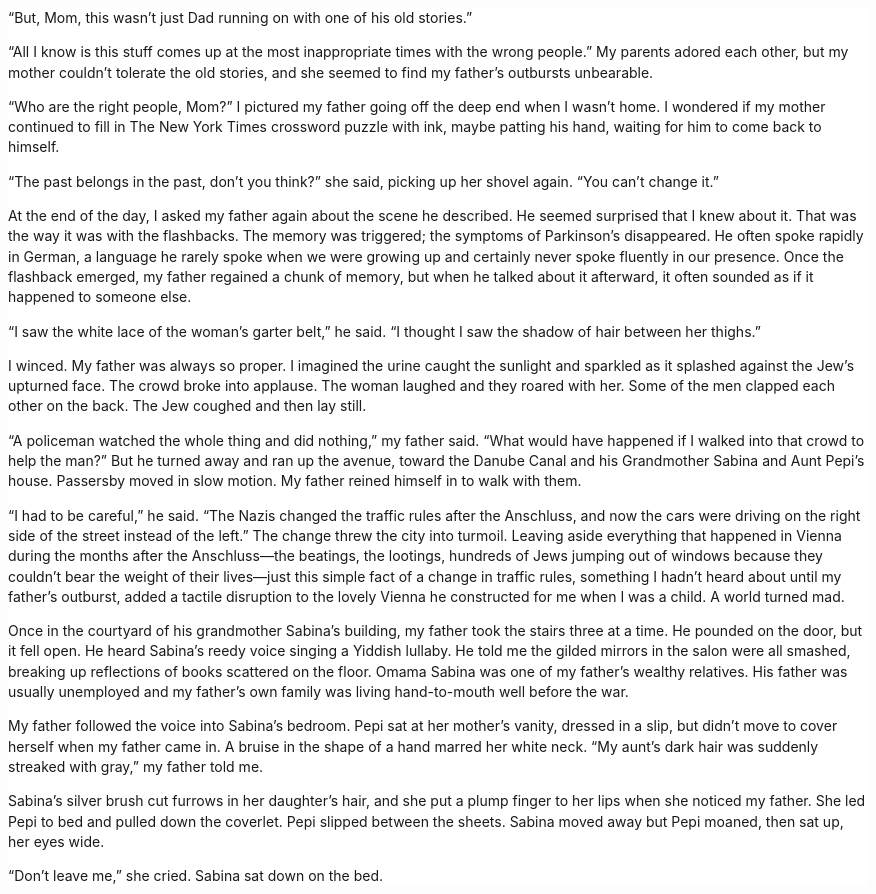 “But, Mom, this wasn’t just Dad running on with one of his old stories.”

“All I know is this stuff comes up at the most inappropriate times with the wrong people.” My parents adored each other, but my mother couldn’t tolerate the old stories, and she seemed to find my father’s outbursts unbearable.

“Who are the right people, Mom?” I pictured my father going off the deep end when I wasn’t home. I wondered if my mother continued to fill in The New York Times crossword puzzle with ink, maybe patting his hand, waiting for him to come back to himself.

“The past belongs in the past, don’t you think?” she said, picking up her shovel again. “You can’t change it.”

At the end of the day, I asked my father again about the scene he described. He seemed surprised that I knew about it. That was the way it was with the flashbacks. The memory was triggered; the symptoms of Parkinson’s disappeared. He often spoke rapidly in German, a language he rarely spoke when we were growing up and certainly never spoke fluently in our presence. Once the flashback emerged, my father regained a chunk of memory, but when he talked about it afterward, it often sounded as if it happened to someone else.

“I saw the white lace of the woman’s garter belt,” he said. “I thought I saw the shadow of hair between her thighs.”

I winced. My father was always so proper. I imagined the urine caught the sunlight and sparkled as it splashed against the Jew’s upturned face. The crowd broke into applause. The woman laughed and they roared with her. Some of the men clapped each other on the back. The Jew coughed and then lay still.

“A policeman watched the whole thing and did nothing,” my father said. “What would have happened if I walked into that crowd to help the man?” But he turned away and ran up the avenue, toward the Danube Canal and his Grandmother Sabina and Aunt Pepi’s house. Passersby moved in slow motion. My father reined himself in to walk with them.

“I had to be careful,” he said. “The Nazis changed the traffic rules after the Anschluss, and now the cars were driving on the right side of the street instead of the left.” The change threw the city into turmoil. Leaving aside everything that happened in Vienna during the months after the Anschluss—the beatings, the lootings, hundreds of Jews jumping out of windows because they couldn’t bear the weight of their lives—just this simple fact of a change in traffic rules, something I hadn’t heard about until my father’s outburst, added a tactile disruption to the lovely Vienna he constructed for me when I was a child. A world turned mad.

Once in the courtyard of his grandmother Sabina’s building, my father took the stairs three at a time. He pounded on the door, but it fell open. He heard Sabina’s reedy voice singing a Yiddish lullaby. He told me the gilded mirrors in the salon were all smashed, breaking up reflections of books scattered on the floor. Omama Sabina was one of my father’s wealthy relatives. His father was usually unemployed and my father’s own family was living hand-to-mouth well before the war.

My father followed the voice into Sabina’s bedroom. Pepi sat at her mother’s vanity, dressed in a slip, but didn’t move to cover herself when my father came in. A bruise in the shape of a hand marred her white neck. “My aunt’s dark hair was suddenly streaked with gray,” my father told me.

Sabina’s silver brush cut furrows in her daughter’s hair, and she put a plump finger to her lips when she noticed my father. She led Pepi to bed and pulled down the coverlet. Pepi slipped between the sheets. Sabina moved away but Pepi moaned, then sat up, her eyes wide.

“Don’t leave me,” she cried. Sabina sat down on the bed.
